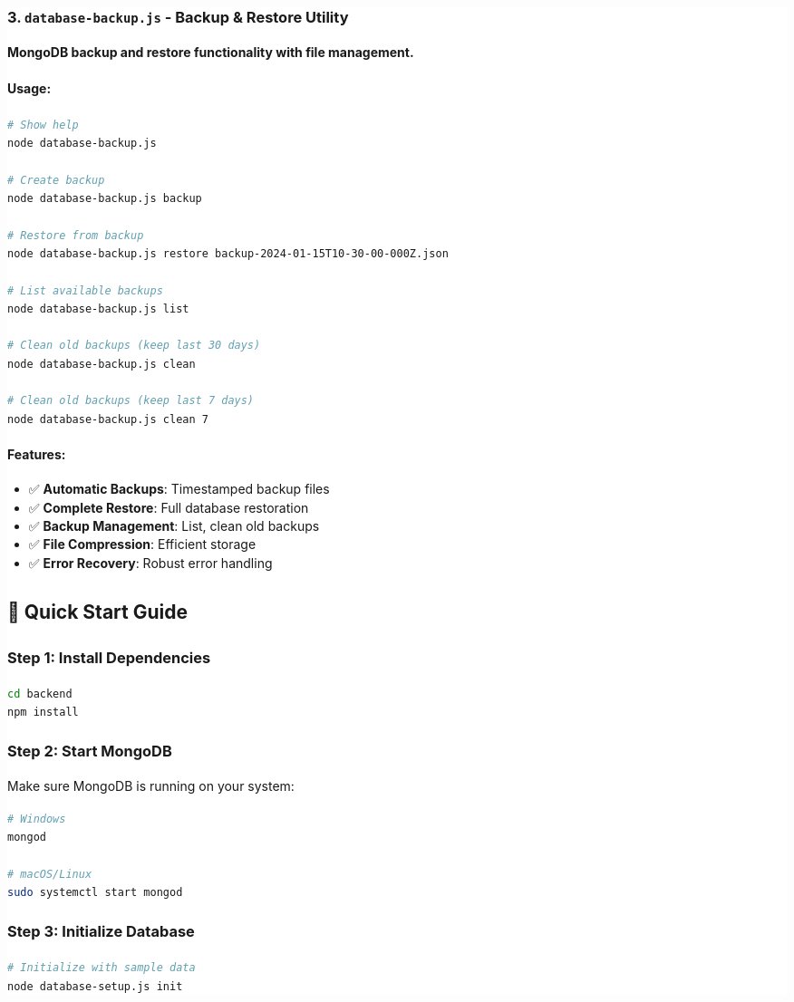 ### 3. `database-backup.js` - Backup & Restore Utility
**MongoDB backup and restore functionality with file management.**

#### Usage:
```bash
# Show help
node database-backup.js

# Create backup
node database-backup.js backup

# Restore from backup
node database-backup.js restore backup-2024-01-15T10-30-00-000Z.json

# List available backups
node database-backup.js list

# Clean old backups (keep last 30 days)
node database-backup.js clean

# Clean old backups (keep last 7 days)
node database-backup.js clean 7
```

#### Features:
- ✅ **Automatic Backups**: Timestamped backup files
- ✅ **Complete Restore**: Full database restoration
- ✅ **Backup Management**: List, clean old backups
- ✅ **File Compression**: Efficient storage
- ✅ **Error Recovery**: Robust error handling

## 🚀 Quick Start Guide

### Step 1: Install Dependencies
```bash
cd backend
npm install
```

### Step 2: Start MongoDB
Make sure MongoDB is running on your system:
```bash
# Windows
mongod

# macOS/Linux
sudo systemctl start mongod
```

### Step 3: Initialize Database
```bash
# Initialize with sample data
node database-setup.js init
```
